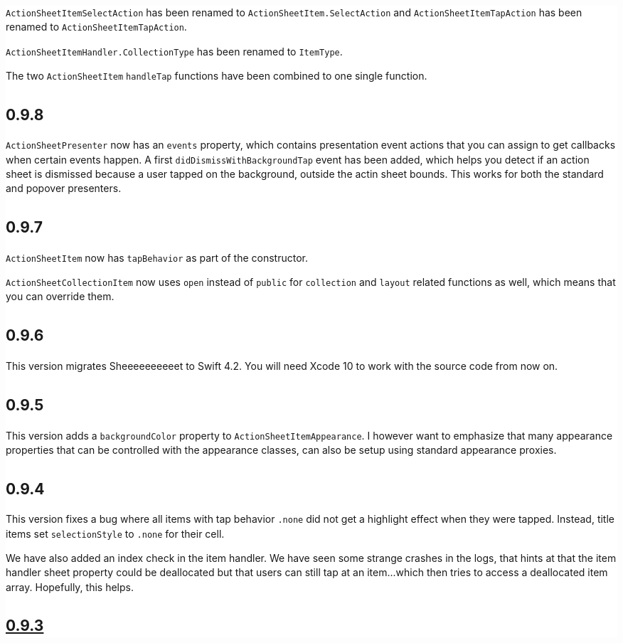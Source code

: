 `ActionSheetItemSelectAction` has been renamed to `ActionSheetItem.SelectAction`
and `ActionSheetItemTapAction` has been renamed to `ActionSheetItemTapAction`.

`ActionSheetItemHandler.CollectionType` has been renamed to `ItemType`.

The two `ActionSheetItem` `handleTap` functions have been combined to one single
function.


## 0.9.8

`ActionSheetPresenter` now has an `events` property, which contains presentation
event actions that you can assign to get callbacks when certain events happen. A
first `didDismissWithBackgroundTap` event has been added, which helps you detect
if an action sheet is dismissed because a user tapped on the background, outside
the actin sheet bounds. This works for both the standard and popover presenters.


## 0.9.7

`ActionSheetItem` now has `tapBehavior` as part of the constructor.

`ActionSheetCollectionItem` now uses `open` instead of `public` for `collection`
and `layout` related functions as well, which means that you can override them.


## 0.9.6

This version migrates Sheeeeeeeeeet to Swift 4.2. You will need Xcode 10 to work
with the source code from now on.


## 0.9.5

This version adds a `backgroundColor` property to `ActionSheetItemAppearance`. I
however want to emphasize that many appearance properties that can be controlled
with the appearance classes, can also be setup using standard appearance proxies.


## 0.9.4

This version fixes a bug where all items with tap behavior `.none` did not get a
highlight effect when they were tapped. Instead, title items set `selectionStyle`
to `.none` for their cell.

We have also added an index check in the item handler. We have seen some strange
crashes in the logs, that hints at that the item handler sheet property could be
deallocated but that users can still tap at an item...which then tries to access
a deallocated item array. Hopefully, this helps.



## [0.9.3](https://github.com/danielsaidi/Sheeeeeeeeet/milestone/8?closed=1)
